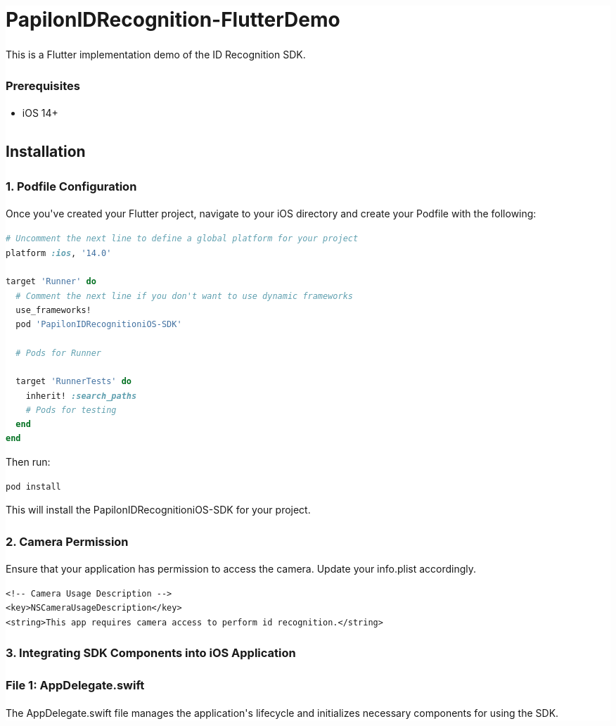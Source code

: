 # PapilonIDRecognition-FlutterDemo
This is a Flutter implementation demo of the ID Recognition SDK.

### Prerequisites
- iOS 14+

## Installation
### 1. Podfile Configuration

Once you've created your Flutter project, navigate to your iOS directory and create your Podfile with the following:

```ruby
# Uncomment the next line to define a global platform for your project
platform :ios, '14.0'

target 'Runner' do
  # Comment the next line if you don't want to use dynamic frameworks
  use_frameworks!
  pod 'PapilonIDRecognitioniOS-SDK'

  # Pods for Runner

  target 'RunnerTests' do
    inherit! :search_paths
    # Pods for testing
  end
end
```
Then run:

```ruby
pod install
```

This will install the PapilonIDRecognitioniOS-SDK for your project.

### 2. Camera Permission

Ensure that your application has permission to access the camera. Update your info.plist accordingly.

    <!-- Camera Usage Description -->
    <key>NSCameraUsageDescription</key>
    <string>This app requires camera access to perform id recognition.</string>

### 3. Integrating SDK Components into iOS Application
### File 1: AppDelegate.swift
The AppDelegate.swift file manages the application's lifecycle and initializes necessary components for using the SDK.
